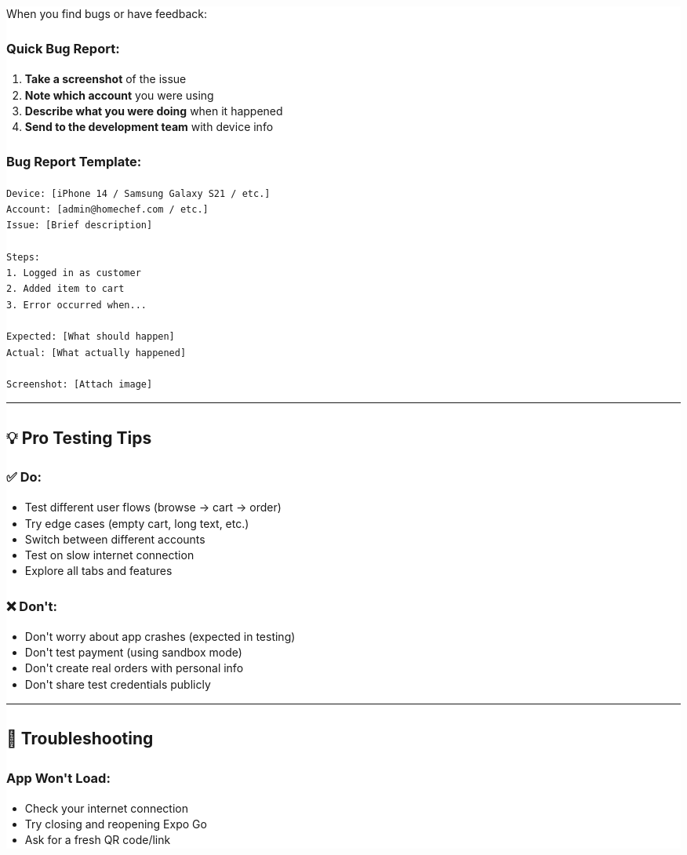 When you find bugs or have feedback:

### **Quick Bug Report:**
1. **Take a screenshot** of the issue
2. **Note which account** you were using
3. **Describe what you were doing** when it happened
4. **Send to the development team** with device info

### **Bug Report Template:**
```
Device: [iPhone 14 / Samsung Galaxy S21 / etc.]
Account: [admin@homechef.com / etc.]
Issue: [Brief description]

Steps:
1. Logged in as customer
2. Added item to cart
3. Error occurred when...

Expected: [What should happen]
Actual: [What actually happened]

Screenshot: [Attach image]
```

---

## 💡 Pro Testing Tips

### ✅ **Do:**
- Test different user flows (browse → cart → order)
- Try edge cases (empty cart, long text, etc.)
- Switch between different accounts
- Test on slow internet connection
- Explore all tabs and features

### ❌ **Don't:**
- Don't worry about app crashes (expected in testing)
- Don't test payment (using sandbox mode)
- Don't create real orders with personal info
- Don't share test credentials publicly

---

## 🔧 Troubleshooting

### **App Won't Load:**
- Check your internet connection
- Try closing and reopening Expo Go
- Ask for a fresh QR code/link

